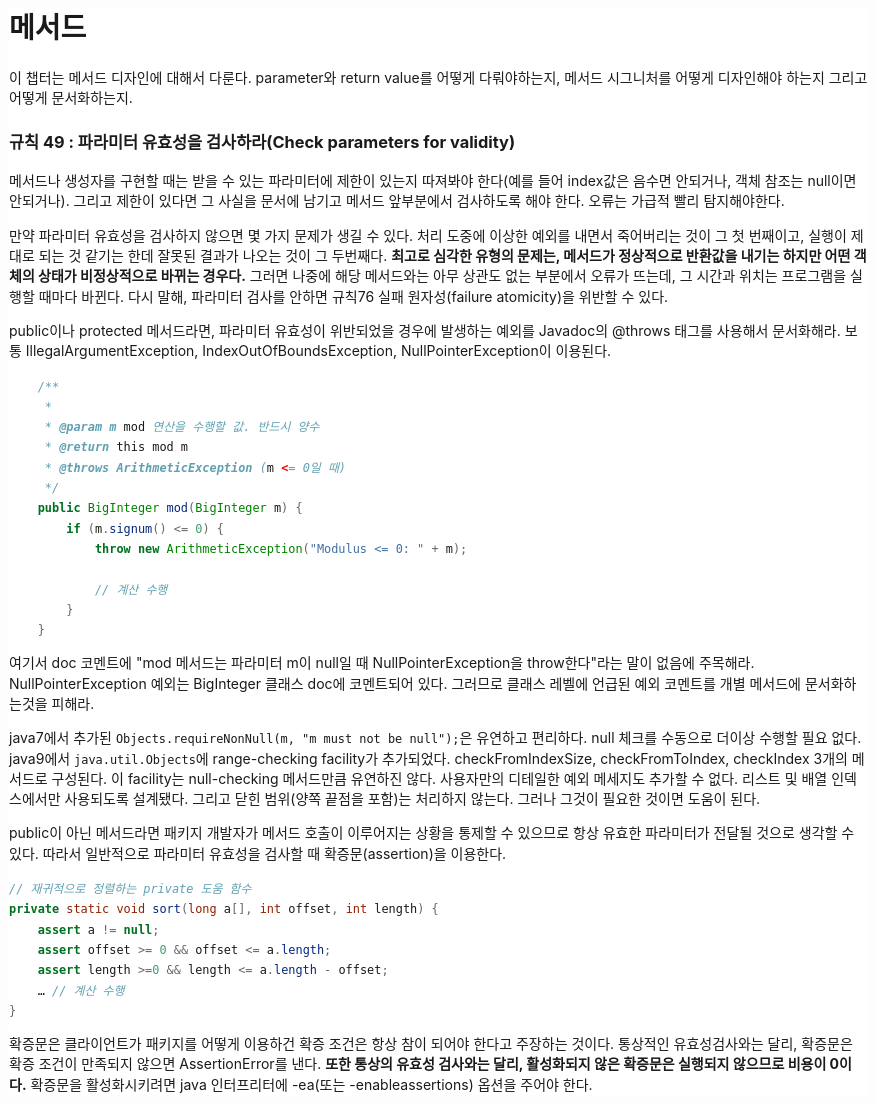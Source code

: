 # 메서드

이 챕터는 메서드 디자인에 대해서 다룬다. parameter와 return value를 어떻게 다뤄야하는지, 메서드 시그니처를 어떻게 디자인해야 하는지 그리고 어떻게 문서화하는지.

### 규칙 49 : 파라미터 유효성을 검사하라(Check parameters for validity)
메서드나 생성자를 구현할 때는 받을 수 있는 파라미터에 제한이 있는지 따져봐야 한다(예를 들어 index값은 음수면 안되거나, 객체 참조는 null이면 안되거나).
그리고 제한이 있다면 그 사실을 문서에 남기고 메서드 앞부분에서 검사하도록 해야 한다. 오류는 가급적 빨리 탐지해야한다.

만약 파라미터 유효성을 검사하지 않으면 몇 가지 문제가 생길 수 있다.
처리 도중에 이상한 예외를 내면서 죽어버리는 것이 그 첫 번째이고, 실행이 제대로 되는 것 같기는 한데 잘못된 결과가 나오는 것이 그 두번째다.
**최고로 심각한 유형의 문제는, 메서드가 정상적으로 반환값을 내기는 하지만 어떤 객체의 상태가 비정상적으로 바뀌는 경우다.**
그러면 나중에 해당 메서드와는 아무 상관도 없는 부분에서 오류가 뜨는데, 그 시간과 위치는 프로그램을 실행할 때마다 바뀐다.
다시 말해, 파라미터 검사를 안하면 규칙76 실패 원자성(failure atomicity)을 위반할 수 있다.

public이나 protected 메서드라면, 파라미터 유효성이 위반되었을 경우에 발생하는 예외를 Javadoc의 @throws 태그를 사용해서 문서화해라.
보통 IllegalArgumentException, IndexOutOfBoundsException, NullPointerException이 이용된다.

```java
	/**
	 *
	 * @param m mod 연산을 수행할 값. 반드시 양수
	 * @return this mod m
	 * @throws ArithmeticException (m <= 0일 때)
	 */
	public BigInteger mod(BigInteger m) {
		if (m.signum() <= 0) {
			throw new ArithmeticException("Modulus <= 0: " + m);

			// 계산 수행
		}
	}
```
여기서 doc 코멘트에 "mod 메서드는 파라미터 m이 null일 때 NullPointerException을 throw한다"라는 말이 없음에 주목해라.
NullPointerException 예외는 BigInteger 클래스 doc에 코멘트되어 있다. 그러므로 클래스 레벨에 언급된 예외 코멘트를 개별 메서드에 문서화하는것을 피해라.

java7에서 추가된 `Objects.requireNonNull(m, "m must not be null");`은 유연하고 편리하다. null 체크를 수동으로 더이상 수행할 필요 없다.<br>
java9에서 `java.util.Objects`에 range-checking facility가 추가되었다.
checkFromIndexSize, checkFromToIndex, checkIndex 3개의 메서드로 구성된다. 이 facility는 null-checking 메서드만큼 유연하진 않다.
사용자만의 디테일한 예외 메세지도 추가할 수 없다. 리스트 및 배열 인덱스에서만 사용되도록 설계됐다. 그리고 닫힌 범위(양쪽 끝점을 포함)는 처리하지 않는다.
그러나 그것이 필요한 것이면 도움이 된다.

public이 아닌 메서드라면 패키지 개발자가 메서드 호출이 이루어지는 상황을 통제할 수 있으므로 항상 유효한 파라미터가 전달될 것으로 생각할 수 있다.
따라서 일반적으로 파라미터 유효성을 검사할 때 확증문(assertion)을 이용한다.
```java
// 재귀적으로 정렬하는 private 도움 함수 
private static void sort(long a[], int offset, int length) {
	assert a != null;
	assert offset >= 0 && offset <= a.length;
	assert length >=0 && length <= a.length - offset;
	… // 계산 수행 
}
```
확증문은 클라이언트가 패키지를 어떻게 이용하건 확증 조건은 항상 참이 되어야 한다고 주장하는 것이다. 통상적인 유효성검사와는 달리, 확증문은 확증 조건이 만족되지 않으면 AssertionError를 낸다.
**또한 통상의 유효성 검사와는 달리, 활성화되지 않은 확증문은 실행되지 않으므로 비용이 0이다.**
확증문을 활성화시키려면 java 인터프리터에 -ea(또는 -enableassertions) 옵션을 주어야 한다.
